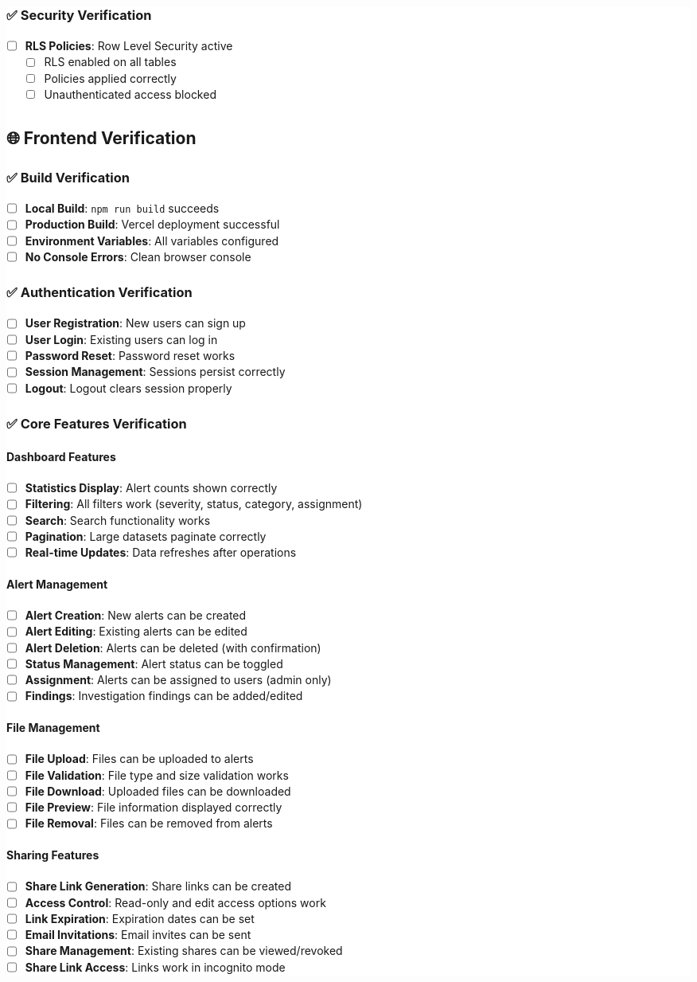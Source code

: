 ### ✅ Security Verification
- [ ] **RLS Policies**: Row Level Security active
  - [ ] RLS enabled on all tables
  - [ ] Policies applied correctly
  - [ ] Unauthenticated access blocked

## 🌐 Frontend Verification

### ✅ Build Verification
- [ ] **Local Build**: `npm run build` succeeds
- [ ] **Production Build**: Vercel deployment successful
- [ ] **Environment Variables**: All variables configured
- [ ] **No Console Errors**: Clean browser console

### ✅ Authentication Verification
- [ ] **User Registration**: New users can sign up
- [ ] **User Login**: Existing users can log in
- [ ] **Password Reset**: Password reset works
- [ ] **Session Management**: Sessions persist correctly
- [ ] **Logout**: Logout clears session properly

### ✅ Core Features Verification

#### Dashboard Features
- [ ] **Statistics Display**: Alert counts shown correctly
- [ ] **Filtering**: All filters work (severity, status, category, assignment)
- [ ] **Search**: Search functionality works
- [ ] **Pagination**: Large datasets paginate correctly
- [ ] **Real-time Updates**: Data refreshes after operations

#### Alert Management
- [ ] **Alert Creation**: New alerts can be created
- [ ] **Alert Editing**: Existing alerts can be edited
- [ ] **Alert Deletion**: Alerts can be deleted (with confirmation)
- [ ] **Status Management**: Alert status can be toggled
- [ ] **Assignment**: Alerts can be assigned to users (admin only)
- [ ] **Findings**: Investigation findings can be added/edited

#### File Management
- [ ] **File Upload**: Files can be uploaded to alerts
- [ ] **File Validation**: File type and size validation works
- [ ] **File Download**: Uploaded files can be downloaded
- [ ] **File Preview**: File information displayed correctly
- [ ] **File Removal**: Files can be removed from alerts

#### Sharing Features
- [ ] **Share Link Generation**: Share links can be created
- [ ] **Access Control**: Read-only and edit access options work
- [ ] **Link Expiration**: Expiration dates can be set
- [ ] **Email Invitations**: Email invites can be sent
- [ ] **Share Management**: Existing shares can be viewed/revoked
- [ ] **Share Link Access**: Links work in incognito mode
